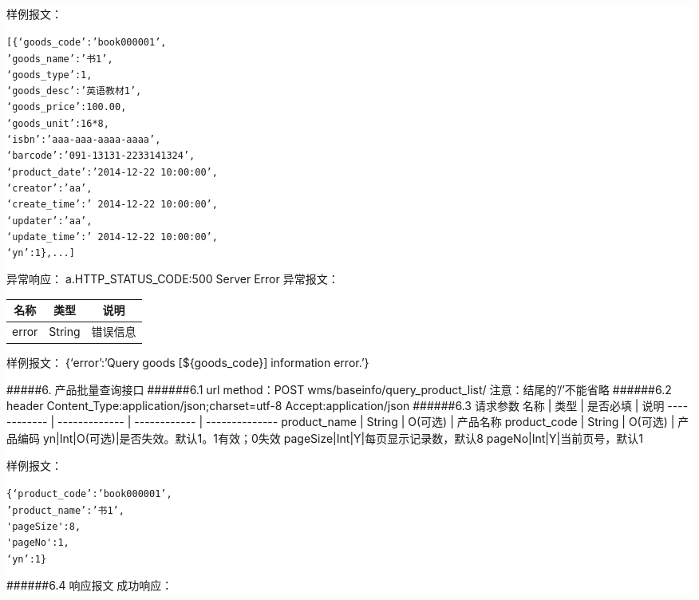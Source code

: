 样例报文：

	[{‘goods_code’:’book000001’,
	’goods_name’:’书1’,
	‘goods_type’:1,
	‘goods_desc’:’英语教材1’,
	‘goods_price’:100.00,
	‘goods_unit’:16*8,
	‘isbn’:’aaa-aaa-aaaa-aaaa’,
	‘barcode’:’091-13131-2233141324’,
	‘product_date’:’2014-12-22 10:00:00’,
	‘creator’:’aa’,
	‘create_time’:’ 2014-12-22 10:00:00’,
	‘updater’:’aa’,
	‘update_time’:’ 2014-12-22 10:00:00’,
	‘yn’:1},...]

异常响应：
	a.HTTP_STATUS_CODE:500 Server Error
异常报文：

名称 | 类型 | 说明
------------ | ------------- | ------------
error| String  | 错误信息

样例报文：
{‘error’:’Query goods [${goods_code}]  information error.’}

#####6.	产品批量查询接口
######6.1 url
	method：POST
	wms/baseinfo/query_product_list/
	注意：结尾的’/’不能省略
######6.2 header
	Content_Type:application/json;charset=utf-8
	Accept:application/json
######6.3 请求参数
名称 | 类型 | 是否必填 | 说明
------------ | ------------- | ------------ | --------------
product_name | String  | O(可选) | 产品名称
product_code | String  | O(可选) | 产品编码
yn|Int|O(可选)|是否失效。默认1。1有效；0失效
pageSize|Int|Y|每页显示记录数，默认8
pageNo|Int|Y|当前页号，默认1

样例报文：

	{‘product_code’:’book000001’,
	’product_name’:’书1’,
	'pageSize':8,
	'pageNo':1,
	‘yn’:1}
######6.4 响应报文
成功响应：
